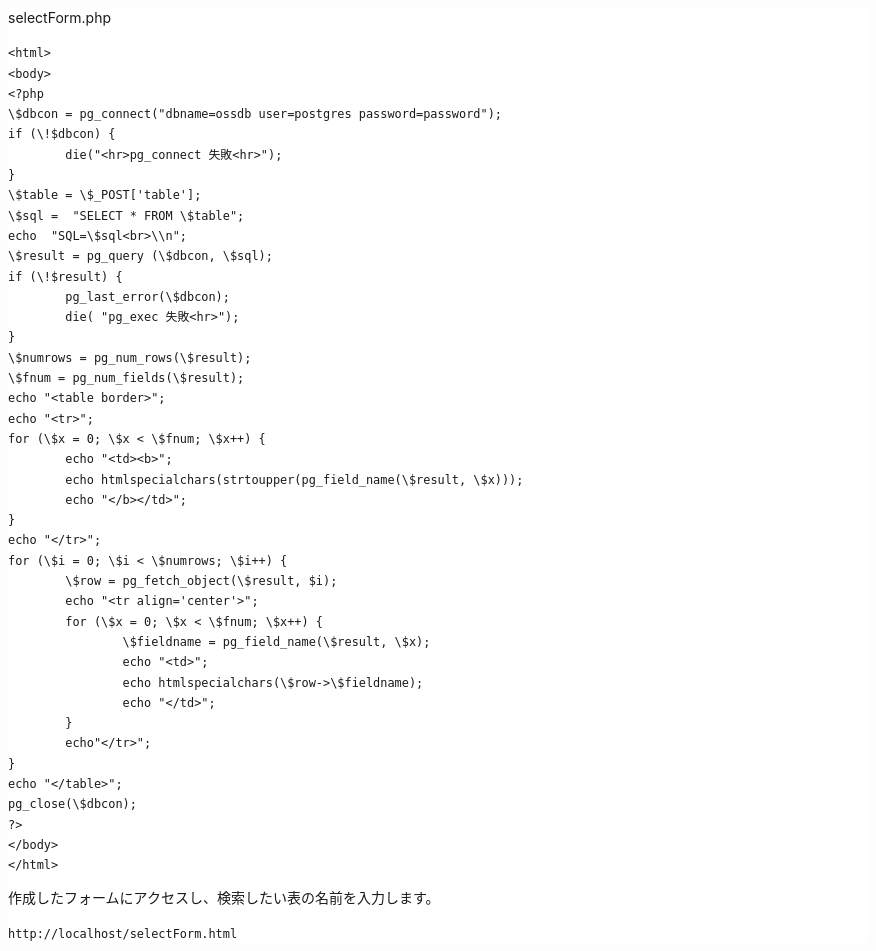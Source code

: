 selectForm.php
```
<html>
<body>
<?php
\$dbcon = pg_connect("dbname=ossdb user=postgres password=password");
if (\!$dbcon) {
        die("<hr>pg_connect 失敗<hr>");
}
\$table = \$_POST['table'];
\$sql =  "SELECT * FROM \$table";
echo  "SQL=\$sql<br>\\n";
\$result = pg_query (\$dbcon, \$sql);
if (\!$result) {
        pg_last_error(\$dbcon);
        die( "pg_exec 失敗<hr>");
}
\$numrows = pg_num_rows(\$result);
\$fnum = pg_num_fields(\$result);
echo "<table border>";
echo "<tr>";
for (\$x = 0; \$x < \$fnum; \$x++) {
        echo "<td><b>";
        echo htmlspecialchars(strtoupper(pg_field_name(\$result, \$x)));
        echo "</b></td>";
}
echo "</tr>";
for (\$i = 0; \$i < \$numrows; \$i++) {
        \$row = pg_fetch_object(\$result, $i);
        echo "<tr align='center'>";
        for (\$x = 0; \$x < \$fnum; \$x++) {
                \$fieldname = pg_field_name(\$result, \$x);
                echo "<td>";
                echo htmlspecialchars(\$row->\$fieldname);
                echo "</td>";
        }
        echo"</tr>";
}
echo "</table>";
pg_close(\$dbcon);
?>
</body>
</html>
```

作成したフォームにアクセスし、検索したい表の名前を入力します。
```
http://localhost/selectForm.html
```
